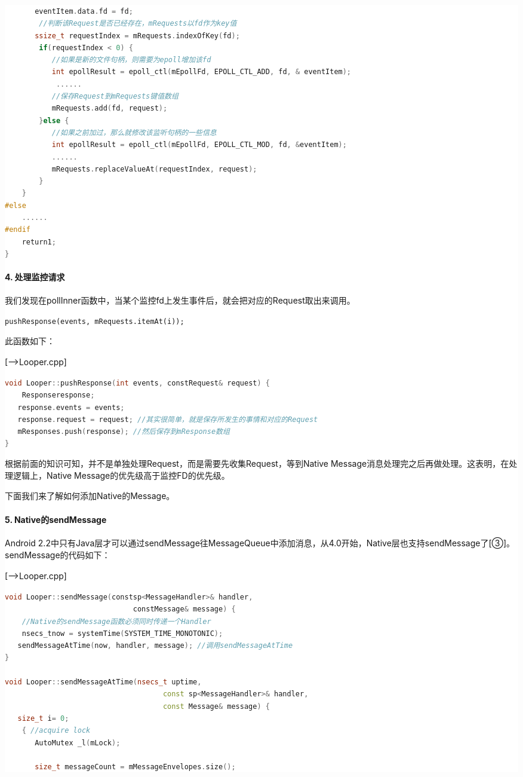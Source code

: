```c++
       eventItem.data.fd = fd;
        //判断该Request是否已经存在，mRequests以fd作为key值
       ssize_t requestIndex = mRequests.indexOfKey(fd);
        if(requestIndex < 0) {
           //如果是新的文件句柄，则需要为epoll增加该fd
           int epollResult = epoll_ctl(mEpollFd, EPOLL_CTL_ADD, fd, & eventItem);
            ......
           //保存Request到mRequests键值数组
           mRequests.add(fd, request);
        }else {
           //如果之前加过，那么就修改该监听句柄的一些信息
           int epollResult = epoll_ctl(mEpollFd, EPOLL_CTL_MOD, fd, &eventItem);
           ......
           mRequests.replaceValueAt(requestIndex, request);
        }
    }
#else
    ......
#endif
    return1;
}
```

#### 4.  处理监控请求

我们发现在pollInner函数中，当某个监控fd上发生事件后，就会把对应的Request取出来调用。

    pushResponse(events, mRequests.itemAt(i));

此函数如下：

[-->Looper.cpp]
```c++
void Looper::pushResponse(int events, constRequest& request) {
    Responseresponse;
   response.events = events;
   response.request = request; //其实很简单，就是保存所发生的事情和对应的Request
   mResponses.push(response); //然后保存到mResponse数组
}
```

根据前面的知识可知，并不是单独处理Request，而是需要先收集Request，等到Native Message消息处理完之后再做处理。这表明，在处理逻辑上，Native Message的优先级高于监控FD的优先级。

下面我们来了解如何添加Native的Message。

#### 5.  Native的sendMessage
Android 2.2中只有Java层才可以通过sendMessage往MessageQueue中添加消息，从4.0开始，Native层也支持sendMessage了[③]。sendMessage的代码如下：

[-->Looper.cpp]
```c++
void Looper::sendMessage(constsp<MessageHandler>& handler,
                              constMessage& message) {
    //Native的sendMessage函数必须同时传递一个Handler
    nsecs_tnow = systemTime(SYSTEM_TIME_MONOTONIC);
   sendMessageAtTime(now, handler, message); //调用sendMessageAtTime
}

void Looper::sendMessageAtTime(nsecs_t uptime,
                                     const sp<MessageHandler>& handler,
                                     const Message& message) {
   size_t i= 0;
    { //acquire lock
       AutoMutex _l(mLock);
 
       size_t messageCount = mMessageEnvelopes.size();
```
